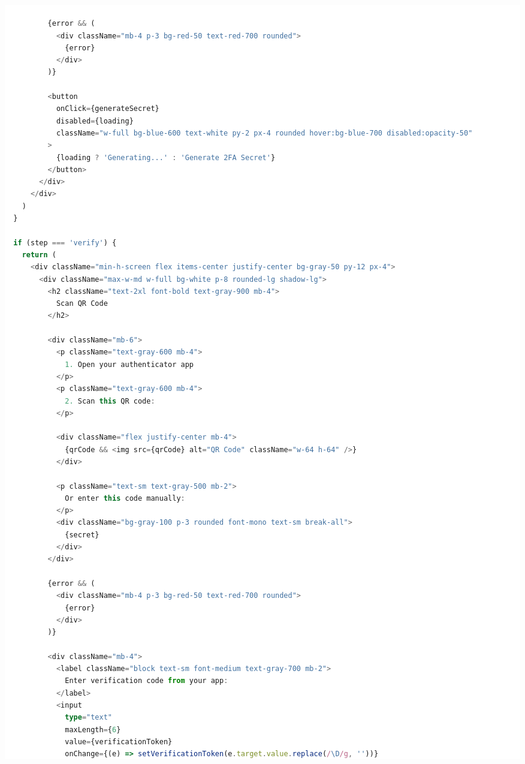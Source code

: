 ```typescript

          {error && (
            <div className="mb-4 p-3 bg-red-50 text-red-700 rounded">
              {error}
            </div>
          )}

          <button
            onClick={generateSecret}
            disabled={loading}
            className="w-full bg-blue-600 text-white py-2 px-4 rounded hover:bg-blue-700 disabled:opacity-50"
          >
            {loading ? 'Generating...' : 'Generate 2FA Secret'}
          </button>
        </div>
      </div>
    )
  }

  if (step === 'verify') {
    return (
      <div className="min-h-screen flex items-center justify-center bg-gray-50 py-12 px-4">
        <div className="max-w-md w-full bg-white p-8 rounded-lg shadow-lg">
          <h2 className="text-2xl font-bold text-gray-900 mb-4">
            Scan QR Code
          </h2>
          
          <div className="mb-6">
            <p className="text-gray-600 mb-4">
              1. Open your authenticator app
            </p>
            <p className="text-gray-600 mb-4">
              2. Scan this QR code:
            </p>
            
            <div className="flex justify-center mb-4">
              {qrCode && <img src={qrCode} alt="QR Code" className="w-64 h-64" />}
            </div>

            <p className="text-sm text-gray-500 mb-2">
              Or enter this code manually:
            </p>
            <div className="bg-gray-100 p-3 rounded font-mono text-sm break-all">
              {secret}
            </div>
          </div>

          {error && (
            <div className="mb-4 p-3 bg-red-50 text-red-700 rounded">
              {error}
            </div>
          )}

          <div className="mb-4">
            <label className="block text-sm font-medium text-gray-700 mb-2">
              Enter verification code from your app:
            </label>
            <input
              type="text"
              maxLength={6}
              value={verificationToken}
              onChange={(e) => setVerificationToken(e.target.value.replace(/\D/g, ''))}
```